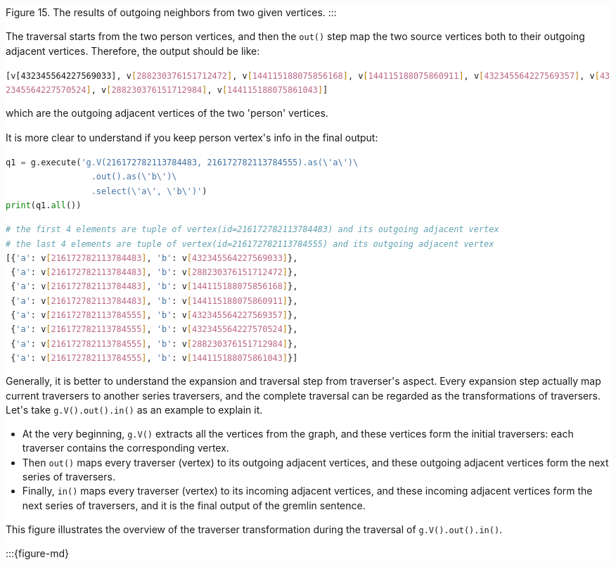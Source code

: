 Figure 15. The results of outgoing neighbors from two given vertices.
:::

The traversal starts from the two person vertices, and then the `out()` step map the two source vertices both to their outgoing adjacent vertices. Therefore, the output should be like:

```bash
[v[432345564227569033], v[288230376151712472], v[144115188075856168], v[144115188075860911], v[432345564227569357], v[432345564227570524], v[288230376151712984], v[144115188075861043]]
```

which are the outgoing adjacent vertices of the two 'person' vertices.

It is more clear to understand if you keep person vertex's info in the final output:

```python
q1 = g.execute('g.V(216172782113784483, 216172782113784555).as(\'a\')\
                 .out().as(\'b\')\
                 .select(\'a\', \'b\')')
print(q1.all())
```

```bash
# the first 4 elements are tuple of vertex(id=216172782113784483) and its outgoing adjacent vertex
# the last 4 elements are tuple of vertex(id=216172782113784555) and its outgoing adjacent vertex
[{'a': v[216172782113784483], 'b': v[432345564227569033]},
 {'a': v[216172782113784483], 'b': v[288230376151712472]},
 {'a': v[216172782113784483], 'b': v[144115188075856168]},
 {'a': v[216172782113784483], 'b': v[144115188075860911]},
 {'a': v[216172782113784555], 'b': v[432345564227569357]},
 {'a': v[216172782113784555], 'b': v[432345564227570524]},
 {'a': v[216172782113784555], 'b': v[288230376151712984]},
 {'a': v[216172782113784555], 'b': v[144115188075861043]}]
```

Generally, it is better to understand the expansion and traversal step from traverser's aspect. Every expansion step actually map current traversers to another series traversers, and the complete traversal can be regarded as the transformations of traversers.  Let's take `g.V().out().in()` as an example to explain it.

- At the very beginning, `g.V()` extracts all the vertices from the graph, and these vertices form the initial traversers: each traverser contains the corresponding vertex.
- Then `out()` maps every traverser (vertex) to its outgoing adjacent vertices, and these outgoing adjacent vertices form the next series of traversers.
- Finally, `in()` maps every traverser (vertex) to its incoming adjacent vertices, and these incoming adjacent vertices form the next series of traversers, and it is the final output of the gremlin sentence.

This figure illustrates the overview of the traverser transformation during the traversal of `g.V().out().in()`.

:::{figure-md}